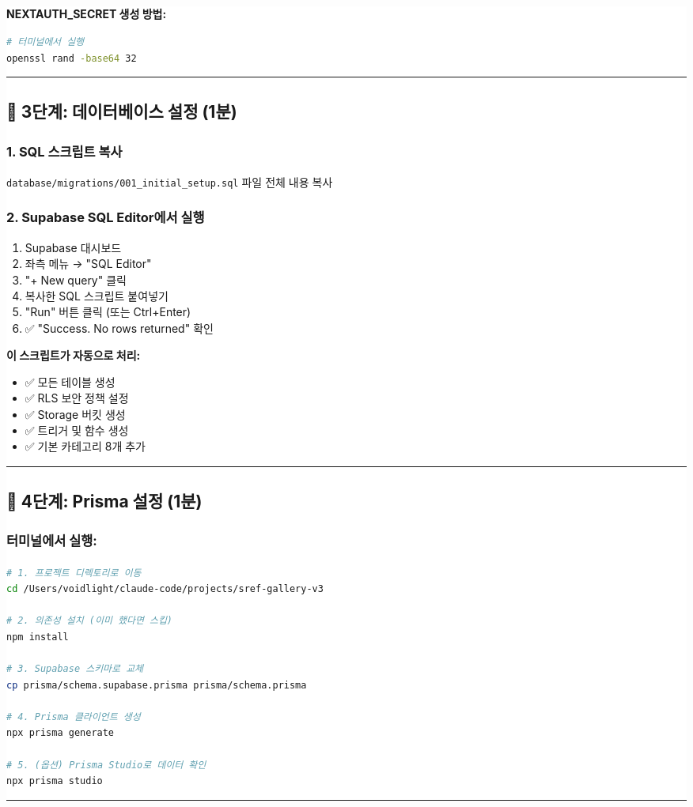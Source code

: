 **NEXTAUTH_SECRET 생성 방법:**
```bash
# 터미널에서 실행
openssl rand -base64 32
```

---

## 💾 3단계: 데이터베이스 설정 (1분)

### 1. SQL 스크립트 복사
`database/migrations/001_initial_setup.sql` 파일 전체 내용 복사

### 2. Supabase SQL Editor에서 실행
1. Supabase 대시보드
2. 좌측 메뉴 → "SQL Editor"
3. "+ New query" 클릭
4. 복사한 SQL 스크립트 붙여넣기
5. "Run" 버튼 클릭 (또는 Ctrl+Enter)
6. ✅ "Success. No rows returned" 확인

**이 스크립트가 자동으로 처리:**
- ✅ 모든 테이블 생성
- ✅ RLS 보안 정책 설정
- ✅ Storage 버킷 생성
- ✅ 트리거 및 함수 생성
- ✅ 기본 카테고리 8개 추가

---

## 🎯 4단계: Prisma 설정 (1분)

### 터미널에서 실행:

```bash
# 1. 프로젝트 디렉토리로 이동
cd /Users/voidlight/claude-code/projects/sref-gallery-v3

# 2. 의존성 설치 (이미 했다면 스킵)
npm install

# 3. Supabase 스키마로 교체
cp prisma/schema.supabase.prisma prisma/schema.prisma

# 4. Prisma 클라이언트 생성
npx prisma generate

# 5. (옵션) Prisma Studio로 데이터 확인
npx prisma studio
```

---
